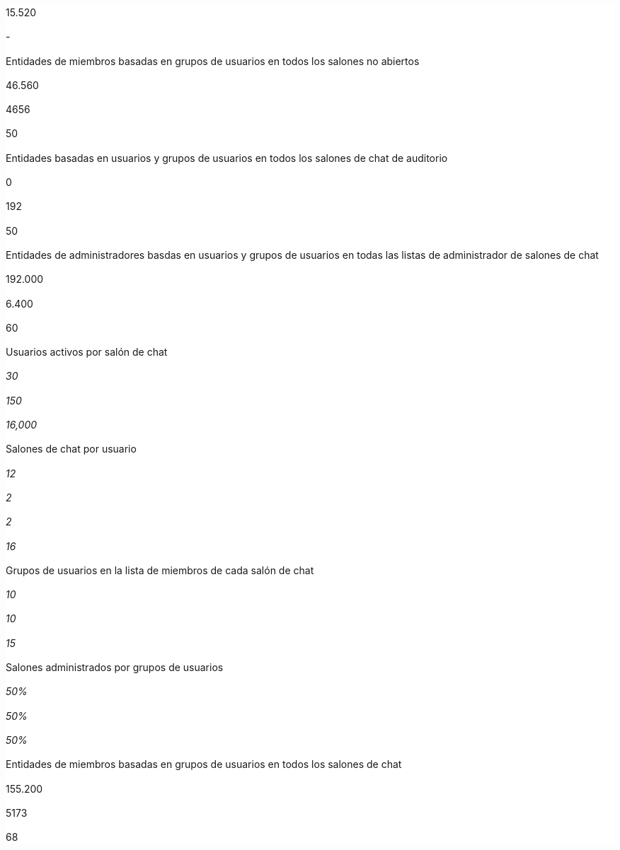 <td><p>15.520</p></td>
<td><p>-</p></td>
<td><p></p></td>
</tr>
<tr class="even">
<td><p>Entidades de miembros basadas en grupos de usuarios en todos los salones no abiertos</p></td>
<td><p>46.560</p></td>
<td><p>4656</p></td>
<td><p>50</p></td>
<td><p></p></td>
</tr>
<tr class="odd">
<td><p>Entidades basadas en usuarios y grupos de usuarios en todos los salones de chat de auditorio</p></td>
<td><p>0</p></td>
<td><p>192</p></td>
<td><p>50</p></td>
<td><p></p></td>
</tr>
<tr class="even">
<td><p>Entidades de administradores basdas en usuarios y grupos de usuarios en todas las listas de administrador de salones de chat</p></td>
<td><p>192.000</p></td>
<td><p>6.400</p></td>
<td><p>60</p></td>
<td><p></p></td>
</tr>
<tr class="odd">
<td><p>Usuarios activos por salón de chat</p></td>
<td><p><em>30</em></p></td>
<td><p><em>150</em></p></td>
<td><p><em>16,000</em></p></td>
<td><p></p></td>
</tr>
<tr class="even">
<td><p>Salones de chat por usuario</p></td>
<td><p><em>12</em></p></td>
<td><p><em>2</em></p></td>
<td><p><em>2</em></p></td>
<td><p><em>16</em></p></td>
</tr>
<tr class="odd">
<td><p>Grupos de usuarios en la lista de miembros de cada salón de chat</p></td>
<td><p><em>10</em></p></td>
<td><p><em>10</em></p></td>
<td><p><em>15</em></p></td>
<td><p></p></td>
</tr>
<tr class="even">
<td><p>Salones administrados por grupos de usuarios</p></td>
<td><p><em>50%</em></p></td>
<td><p><em>50%</em></p></td>
<td><p><em>50%</em></p></td>
<td><p></p></td>
</tr>
<tr class="odd">
<td><p>Entidades de miembros basadas en grupos de usuarios en todos los salones de chat</p></td>
<td><p>155.200</p></td>
<td><p>5173</p></td>
<td><p>68</p></td>
<td><p></p></td>
</tr>
<tr class="even">
